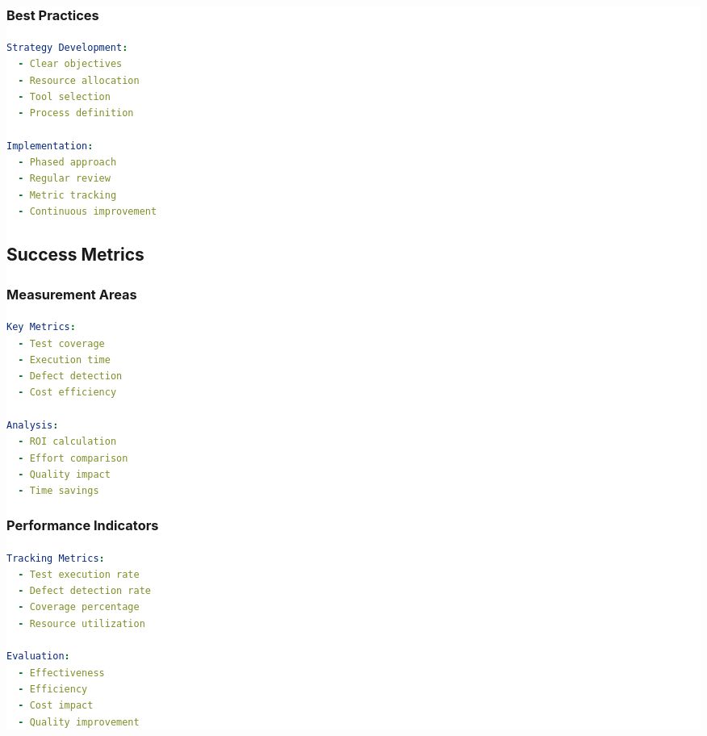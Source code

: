 ### Best Practices
```yaml
Strategy Development:
  - Clear objectives
  - Resource allocation
  - Tool selection
  - Process definition

Implementation:
  - Phased approach
  - Regular review
  - Metric tracking
  - Continuous improvement
```

## Success Metrics

### Measurement Areas
```yaml
Key Metrics:
  - Test coverage
  - Execution time
  - Defect detection
  - Cost efficiency

Analysis:
  - ROI calculation
  - Effort comparison
  - Quality impact
  - Time savings
```

### Performance Indicators
```yaml
Tracking Metrics:
  - Test execution rate
  - Defect detection rate
  - Coverage percentage
  - Resource utilization

Evaluation:
  - Effectiveness
  - Efficiency
  - Cost impact
  - Quality improvement
```
